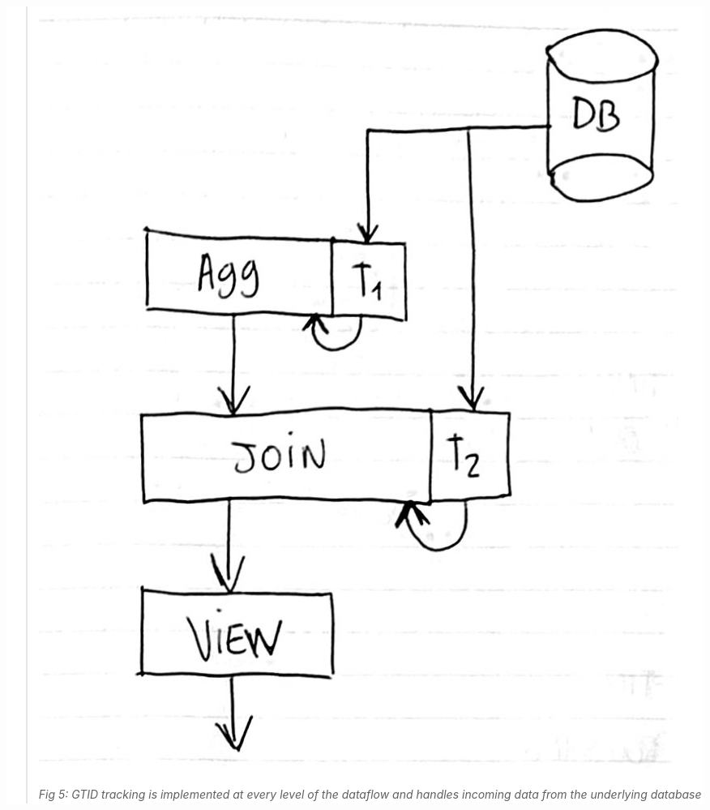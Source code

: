 > ![](img/5.png)
> 
> _Fig 5: GTID tracking is implemented at every level of the dataflow and handles incoming data from the underlying database_

